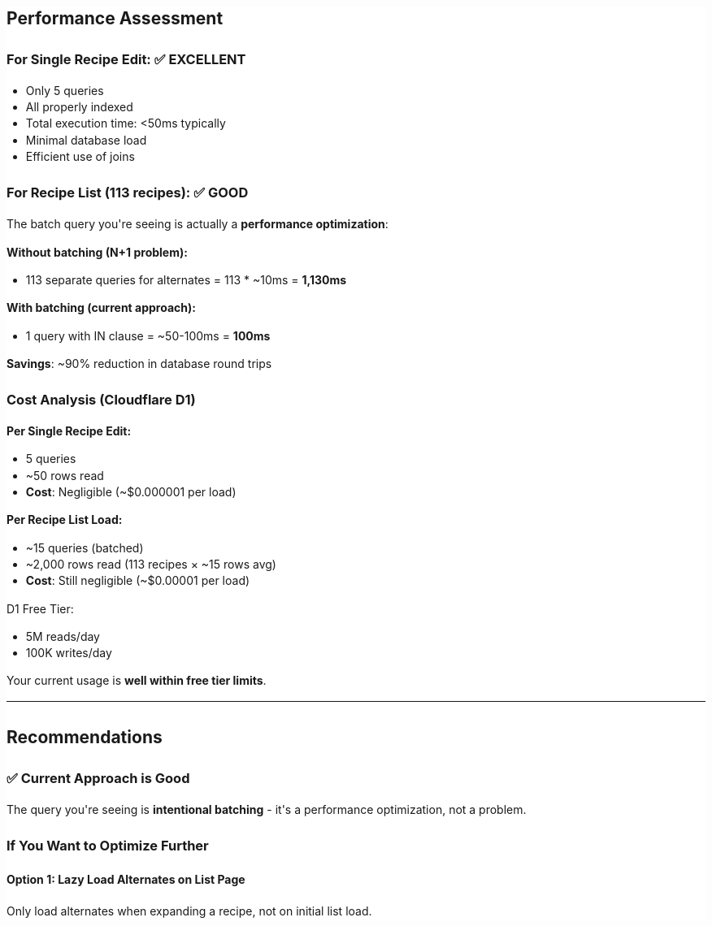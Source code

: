 
## Performance Assessment

### For Single Recipe Edit: ✅ **EXCELLENT**
- Only 5 queries
- All properly indexed
- Total execution time: <50ms typically
- Minimal database load
- Efficient use of joins

### For Recipe List (113 recipes): ✅ **GOOD**
The batch query you're seeing is actually a **performance optimization**:

**Without batching (N+1 problem):**
- 113 separate queries for alternates = 113 * ~10ms = **1,130ms**

**With batching (current approach):**
- 1 query with IN clause = ~50-100ms = **100ms**

**Savings**: ~90% reduction in database round trips

### Cost Analysis (Cloudflare D1)

**Per Single Recipe Edit:**
- 5 queries
- ~50 rows read
- **Cost**: Negligible (~$0.000001 per load)

**Per Recipe List Load:**
- ~15 queries (batched)
- ~2,000 rows read (113 recipes × ~15 rows avg)
- **Cost**: Still negligible (~$0.00001 per load)

D1 Free Tier:
- 5M reads/day
- 100K writes/day

Your current usage is **well within free tier limits**.

---

## Recommendations

### ✅ Current Approach is Good
The query you're seeing is **intentional batching** - it's a performance optimization, not a problem.

### If You Want to Optimize Further

#### Option 1: Lazy Load Alternates on List Page
Only load alternates when expanding a recipe, not on initial list load.
